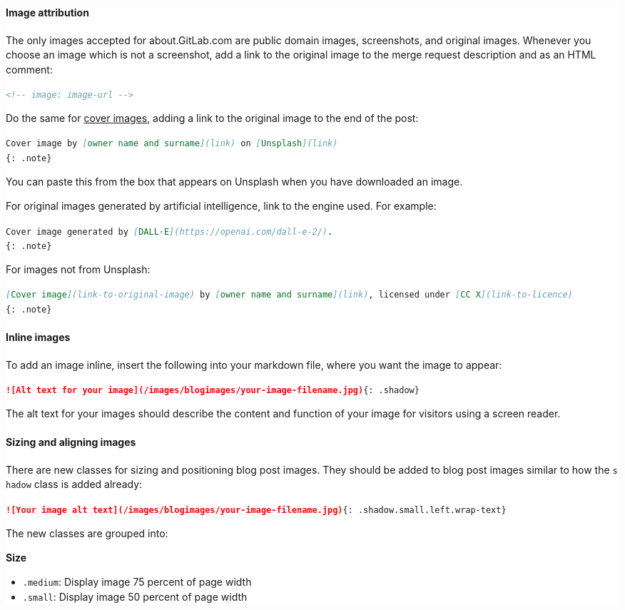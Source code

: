 #### Image attribution

The only images accepted for about.GitLab.com are public domain images, screenshots, and original images. Whenever you choose an image which is not a screenshot, add a link to the original image to the merge request description and as an HTML comment:

```html
<!-- image: image-url -->
```

Do the same for [cover images](#cover-image), adding a link to the original image to the end of the post:

```md
Cover image by [owner name and surname](link) on [Unsplash](link)
{: .note}
```

You can paste this from the box that appears on Unsplash when you have downloaded an image. 

For original images generated by artificial intelligence, link to the engine used. For example:

```md
Cover image generated by [DALL·E](https://openai.com/dall-e-2/).
{: .note}
```

For images not from Unsplash:

```md
[Cover image](link-to-original-image) by [owner name and surname](link), licensed under [CC X](link-to-licence)
{: .note}
```

#### Inline images

To add an image inline, insert the following into your markdown file, where you want the image to appear:

```md
![Alt text for your image](/images/blogimages/your-image-filename.jpg){: .shadow}
```

The alt text for your images should describe the content and function of your image for visitors using a screen reader.

#### Sizing and aligning images

There are new classes for sizing and positioning blog post images. They should be added to blog post images similar to how the `shadow` class is added already:

``` md
![Your image alt text](/images/blogimages/your-image-filename.jpg){: .shadow.small.left.wrap-text}
```

The new classes are grouped into:

**Size**

- `.medium`: Display image 75 percent of page width
- `.small`: Display image 50 percent of page width
